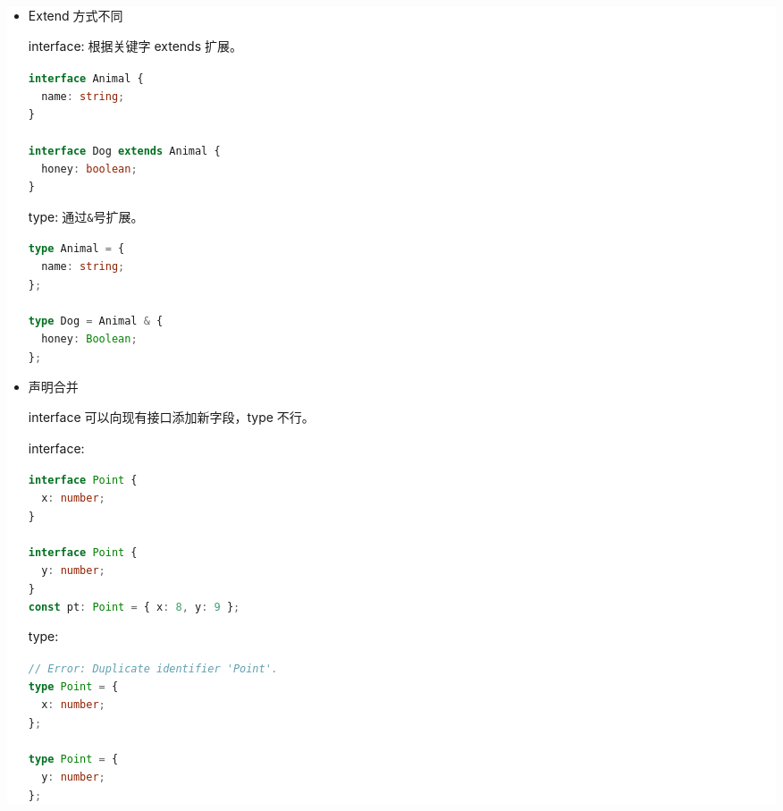 - Extend 方式不同

  interface:
  根据关键字 extends 扩展。

  ```ts
  interface Animal {
    name: string;
  }

  interface Dog extends Animal {
    honey: boolean;
  }
  ```

  type:
  通过`&`号扩展。

  ```ts
  type Animal = {
    name: string;
  };

  type Dog = Animal & {
    honey: Boolean;
  };
  ```

- 声明合并

  interface 可以向现有接口添加新字段，type 不行。

  interface:

  ```ts
  interface Point {
    x: number;
  }

  interface Point {
    y: number;
  }
  const pt: Point = { x: 8, y: 9 };
  ```

  type:

  ```ts
  // Error: Duplicate identifier 'Point'.
  type Point = {
    x: number;
  };

  type Point = {
    y: number;
  };
  ```
